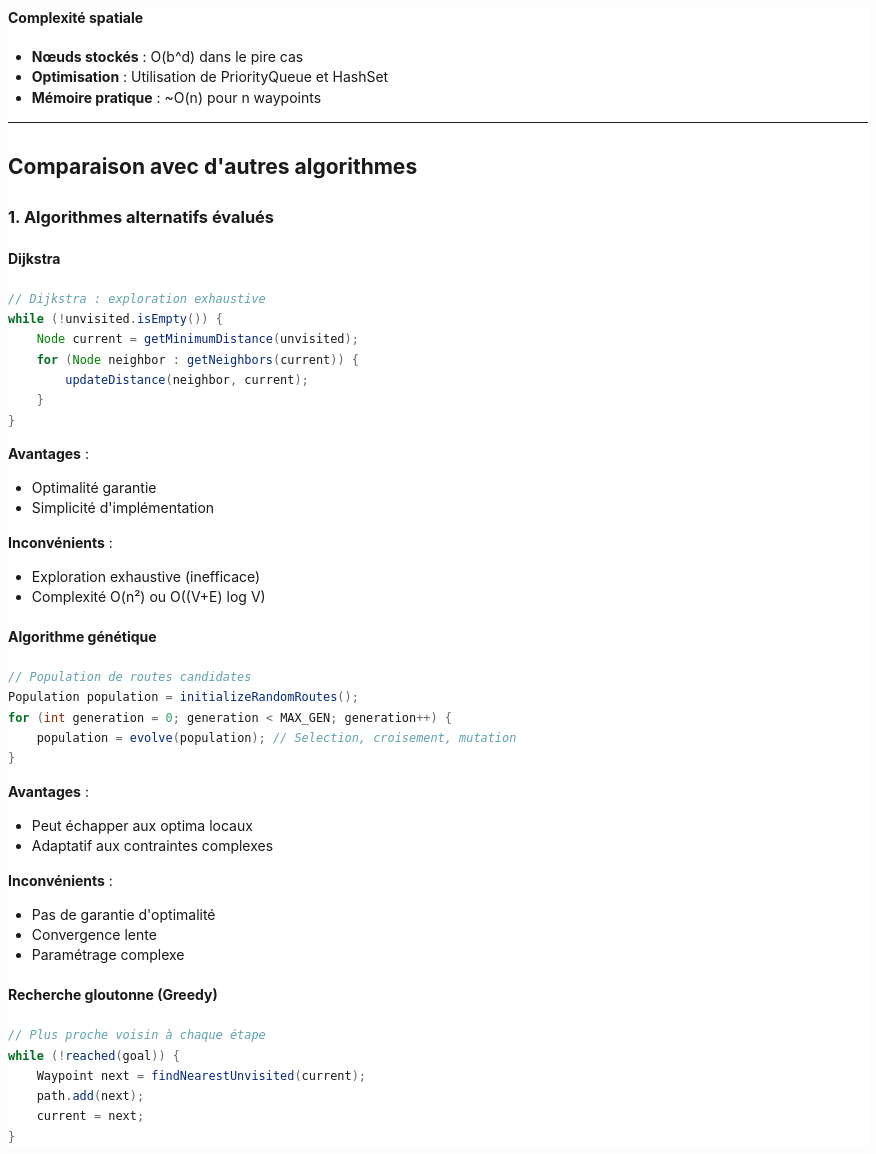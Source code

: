 #### Complexité spatiale
- **Nœuds stockés** : O(b^d) dans le pire cas
- **Optimisation** : Utilisation de PriorityQueue et HashSet
- **Mémoire pratique** : ~O(n) pour n waypoints

---

## Comparaison avec d'autres algorithmes

### 1. Algorithmes alternatifs évalués

#### Dijkstra
```java
// Dijkstra : exploration exhaustive
while (!unvisited.isEmpty()) {
    Node current = getMinimumDistance(unvisited);
    for (Node neighbor : getNeighbors(current)) {
        updateDistance(neighbor, current);
    }
}
```

**Avantages** :
- Optimalité garantie
- Simplicité d'implémentation

**Inconvénients** :
- Exploration exhaustive (inefficace)
- Complexité O(n²) ou O((V+E) log V)

#### Algorithme génétique
```java
// Population de routes candidates
Population population = initializeRandomRoutes();
for (int generation = 0; generation < MAX_GEN; generation++) {
    population = evolve(population); // Selection, croisement, mutation
}
```

**Avantages** :
- Peut échapper aux optima locaux
- Adaptatif aux contraintes complexes

**Inconvénients** :
- Pas de garantie d'optimalité
- Convergence lente
- Paramétrage complexe

#### Recherche gloutonne (Greedy)
```java
// Plus proche voisin à chaque étape
while (!reached(goal)) {
    Waypoint next = findNearestUnvisited(current);
    path.add(next);
    current = next;
}
```
